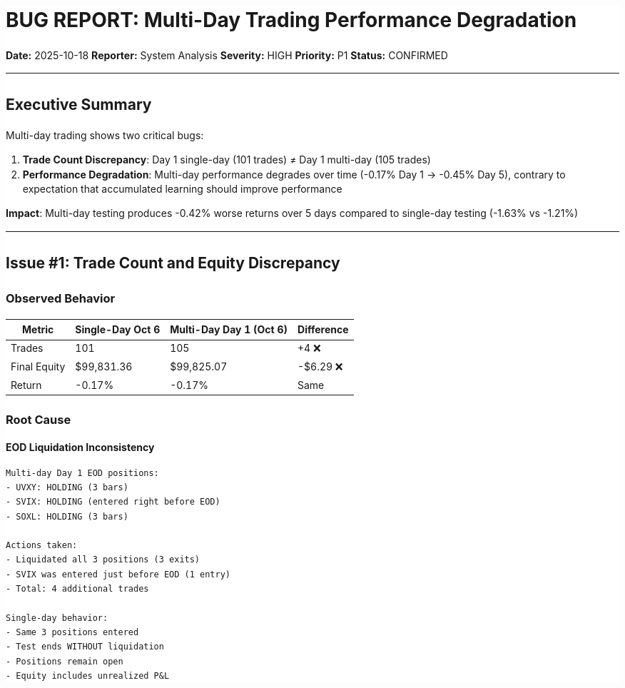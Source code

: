 # BUG REPORT: Multi-Day Trading Performance Degradation

**Date:** 2025-10-18
**Reporter:** System Analysis
**Severity:** HIGH
**Priority:** P1
**Status:** CONFIRMED

---

## Executive Summary

Multi-day trading shows two critical bugs:
1. **Trade Count Discrepancy**: Day 1 single-day (101 trades) ≠ Day 1 multi-day (105 trades)
2. **Performance Degradation**: Multi-day performance degrades over time (-0.17% Day 1 → -0.45% Day 5), contrary to expectation that accumulated learning should improve performance

**Impact**: Multi-day testing produces -0.42% worse returns over 5 days compared to single-day testing (-1.63% vs -1.21%)

---

## Issue #1: Trade Count and Equity Discrepancy

### Observed Behavior

| Metric | Single-Day Oct 6 | Multi-Day Day 1 (Oct 6) | Difference |
|--------|-----------------|----------------------|------------|
| Trades | 101 | 105 | +4 ❌ |
| Final Equity | $99,831.36 | $99,825.07 | -$6.29 ❌ |
| Return | -0.17% | -0.17% | Same |

### Root Cause

**EOD Liquidation Inconsistency**

```
Multi-day Day 1 EOD positions:
- UVXY: HOLDING (3 bars)
- SVIX: HOLDING (entered right before EOD)
- SOXL: HOLDING (3 bars)

Actions taken:
- Liquidated all 3 positions (3 exits)
- SVIX was entered just before EOD (1 entry)
- Total: 4 additional trades

Single-day behavior:
- Same 3 positions entered
- Test ends WITHOUT liquidation
- Positions remain open
- Equity includes unrealized P&L
```
